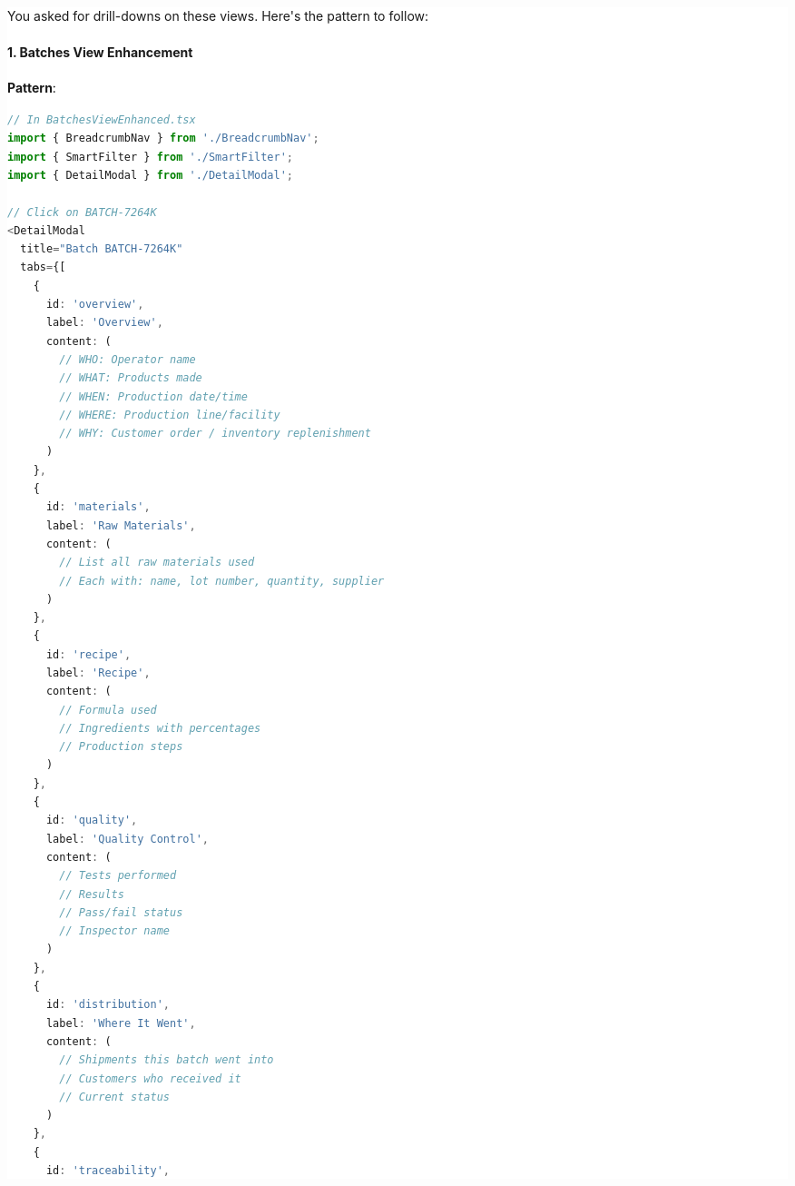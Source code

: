 You asked for drill-downs on these views. Here's the pattern to follow:

#### 1. Batches View Enhancement

**Pattern**:
```typescript
// In BatchesViewEnhanced.tsx
import { BreadcrumbNav } from './BreadcrumbNav';
import { SmartFilter } from './SmartFilter';
import { DetailModal } from './DetailModal';

// Click on BATCH-7264K
<DetailModal
  title="Batch BATCH-7264K"
  tabs={[
    { 
      id: 'overview',
      label: 'Overview',
      content: (
        // WHO: Operator name
        // WHAT: Products made
        // WHEN: Production date/time
        // WHERE: Production line/facility
        // WHY: Customer order / inventory replenishment
      )
    },
    { 
      id: 'materials',
      label: 'Raw Materials',
      content: (
        // List all raw materials used
        // Each with: name, lot number, quantity, supplier
      )
    },
    { 
      id: 'recipe',
      label: 'Recipe',
      content: (
        // Formula used
        // Ingredients with percentages
        // Production steps
      )
    },
    { 
      id: 'quality',
      label: 'Quality Control',
      content: (
        // Tests performed
        // Results
        // Pass/fail status
        // Inspector name
      )
    },
    { 
      id: 'distribution',
      label: 'Where It Went',
      content: (
        // Shipments this batch went into
        // Customers who received it
        // Current status
      )
    },
    { 
      id: 'traceability',
```